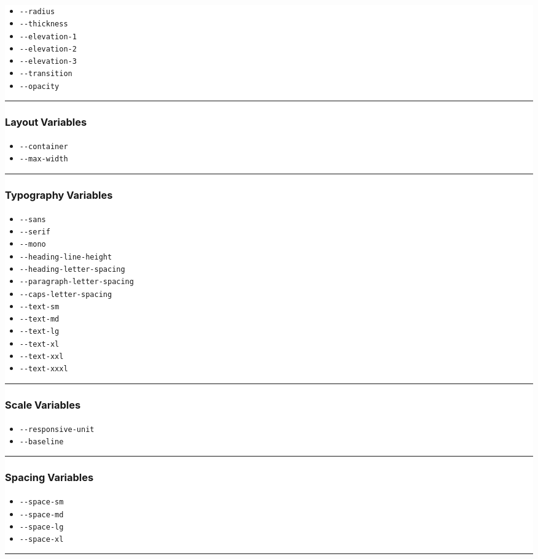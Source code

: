 - `--radius`
- `--thickness`
- `--elevation-1`
- `--elevation-2`
- `--elevation-3`
- `--transition`
- `--opacity`

---

### Layout Variables

- `--container`
- `--max-width`

---

### Typography Variables

- `--sans`
- `--serif`
- `--mono`
- `--heading-line-height`
- `--heading-letter-spacing`
- `--paragraph-letter-spacing`
- `--caps-letter-spacing`
- `--text-sm`
- `--text-md`
- `--text-lg`
- `--text-xl`
- `--text-xxl`
- `--text-xxxl`

---

### Scale Variables

- `--responsive-unit`
- `--baseline`

---

### Spacing Variables

- `--space-sm`
- `--space-md`
- `--space-lg`
- `--space-xl`

---
